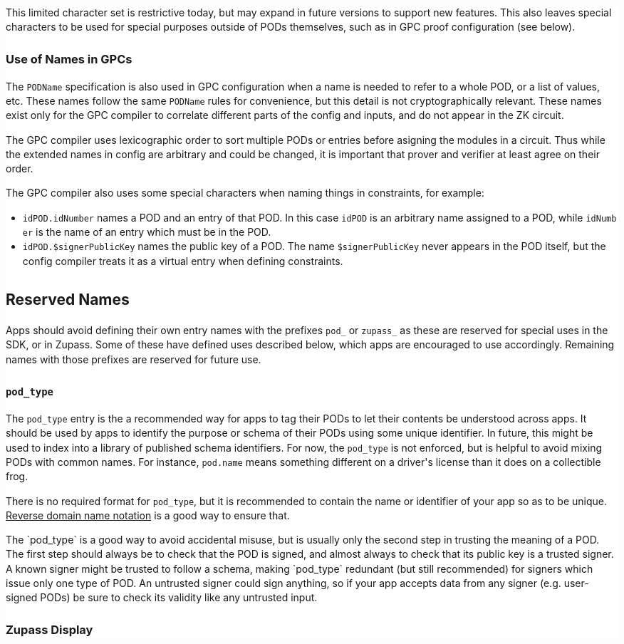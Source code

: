 This limited character set is restrictive today, but may expand in future versions to support new features. This also leaves special characters to be used for special purposes outside of PODs themselves, such as in GPC proof configuration (see below).

### Use of Names in GPCs

The `PODName` specification is also used in GPC configuration when a name is needed to refer to a whole POD, or a list of values, etc. These names follow the same `PODName` rules for convenience, but this detail is not cryptographically relevant. These names exist only for the GPC compiler to correlate different parts of the config and inputs, and do not appear in the ZK circuit.

<Aside type="note" title="Name Order">
The GPC compiler uses lexicographic order to sort multiple PODs or entries before asigning the modules in a circuit. Thus while the extended names in config are arbitrary and could be changed, it is important that prover and verifier at least agree on their order.
</Aside>

The GPC compiler also uses some special characters when naming things in constraints, for example:

- `idPOD.idNumber` names a POD and an entry of that POD. In this case `idPOD` is an arbitrary name assigned to a POD, while `idNumber` is the name of an entry which must be in the POD.
- `idPOD.$signerPublicKey` names the public key of a POD. The name `$signerPublicKey` never appears in the POD itself, but the config compiler treats it as a virtual entry when defining constraints.

## Reserved Names

Apps should avoid defining their own entry names with the prefixes `pod_` or `zupass_` as these are reserved for special uses in the SDK, or in Zupass. Some of these have defined uses described below, which apps are encouraged to use accordingly. Remaining names with those prefixes are reserved for future use.

### `pod_type`

The `pod_type` entry is the a recommended way for apps to tag their PODs to let their contents be understood across apps. It should be used by apps to identify the purpose or schema of their PODs using some unique identifier. In future, this might be used to index into a library of published schema identifiers.  For now, the `pod_type` is not enforced, but is helpful to avoid mixing PODs with common names. For instance, `pod.name` means something different on a driver's license than it does on a collectible frog.

There is no required format for `pod_type`, but it is recommended to contain the name or identifier of your app so as to be unique. [Reverse domain name notation](https://en.wikipedia.org/wiki/Reverse_domain_name_notation) is a good way to ensure that.

<Aside type="caution" title="pod_type Security">
The `pod_type` is a good way to avoid accidental misuse, but is usually only the second step in trusting the meaning of a POD. The first step should always be to check that the POD is signed, and almost always to check that its public key is a trusted signer. A known signer might be trusted to follow a schema, making `pod_type` redundant (but still recommended) for signers which issue only one type of POD. An untrusted signer could sign anything, so if your app accepts data from any signer (e.g. user-signed PODs) be sure to check its validity like any untrusted input.
</Aside>

### Zupass Display
